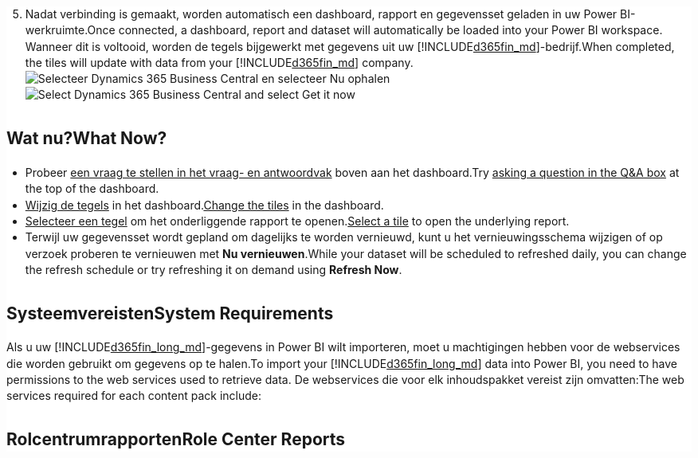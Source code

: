 5. <span data-ttu-id="3e2cf-126">Nadat verbinding is gemaakt, worden automatisch een dashboard, rapport en gegevensset geladen in uw Power BI-werkruimte.</span><span class="sxs-lookup"><span data-stu-id="3e2cf-126">Once connected, a dashboard, report and dataset will automatically be loaded into your Power BI workspace.</span></span> <span data-ttu-id="3e2cf-127">Wanneer dit is voltooid, worden de tegels bijgewerkt met gegevens uit uw [!INCLUDE[d365fin_md](includes/d365fin_long_md.md)]-bedrijf.</span><span class="sxs-lookup"><span data-stu-id="3e2cf-127">When completed, the tiles will update with data from your [!INCLUDE[d365fin_md](includes/d365fin_long_md.md)] company.</span></span>
<span data-ttu-id="3e2cf-128">![Selecteer Dynamics 365 Business Central en selecteer Nu ophalen](./media/across-how-to-connect-powerbi-d365-content-packs/powerbi-workspace-dashboard-report-dataset.png)</span><span class="sxs-lookup"><span data-stu-id="3e2cf-128">![Select Dynamics 365 Business Central  and select Get it now](./media/across-how-to-connect-powerbi-d365-content-packs/powerbi-workspace-dashboard-report-dataset.png)</span></span>

## <a name="what-now"></a><span data-ttu-id="3e2cf-129">Wat nu?</span><span class="sxs-lookup"><span data-stu-id="3e2cf-129">What Now?</span></span>

- <span data-ttu-id="3e2cf-130">Probeer [een vraag te stellen in het vraag- en antwoordvak](https://docs.microsoft.com/en-us/power-bi/service-q-and-a) boven aan het dashboard.</span><span class="sxs-lookup"><span data-stu-id="3e2cf-130">Try [asking a question in the Q&A box](https://docs.microsoft.com/en-us/power-bi/service-q-and-a) at the top of the dashboard.</span></span>
- <span data-ttu-id="3e2cf-131">[Wijzig de tegels](https://docs.microsoft.com/en-us/power-bi/service-dashboard-edit-tile) in het dashboard.</span><span class="sxs-lookup"><span data-stu-id="3e2cf-131">[Change the tiles](https://docs.microsoft.com/en-us/power-bi/service-dashboard-edit-tile) in the dashboard.</span></span>  
- <span data-ttu-id="3e2cf-132">[Selecteer een tegel](https://docs.microsoft.com/en-us/power-bi/service-dashboard-tiles) om het onderliggende rapport te openen.</span><span class="sxs-lookup"><span data-stu-id="3e2cf-132">[Select a tile](https://docs.microsoft.com/en-us/power-bi/service-dashboard-tiles) to open the underlying report.</span></span>  
- <span data-ttu-id="3e2cf-133">Terwijl uw gegevensset wordt gepland om dagelijks te worden vernieuwd, kunt u het vernieuwingsschema wijzigen of op verzoek proberen te vernieuwen met **Nu vernieuwen**.</span><span class="sxs-lookup"><span data-stu-id="3e2cf-133">While your dataset will be scheduled to refreshed daily, you can change the refresh schedule or try refreshing it on demand using **Refresh Now**.</span></span>

## <a name="system-requirements"></a><span data-ttu-id="3e2cf-134">Systeemvereisten</span><span class="sxs-lookup"><span data-stu-id="3e2cf-134">System Requirements</span></span>
<span data-ttu-id="3e2cf-135">Als u uw [!INCLUDE[d365fin_long_md](includes/d365fin_long_md.md)]-gegevens in Power BI wilt importeren, moet u machtigingen hebben voor de webservices die worden gebruikt om gegevens op te halen.</span><span class="sxs-lookup"><span data-stu-id="3e2cf-135">To import your [!INCLUDE[d365fin_long_md](includes/d365fin_long_md.md)] data into Power BI, you need to have permissions to the web services used to retrieve data.</span></span> <span data-ttu-id="3e2cf-136">De webservices die voor elk inhoudspakket vereist zijn omvatten:</span><span class="sxs-lookup"><span data-stu-id="3e2cf-136">The web services required for each content pack include:</span></span>

## <a name="role-center-reports"></a><span data-ttu-id="3e2cf-137">Rolcentrumrapporten</span><span class="sxs-lookup"><span data-stu-id="3e2cf-137">Role Center Reports</span></span>
